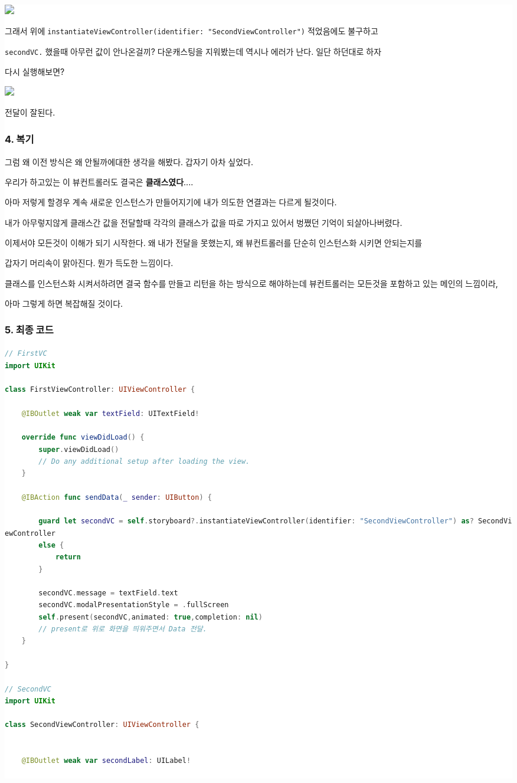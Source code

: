 ![](https://i.esdrop.com/d/f/E8Nib9NqGY/3s9c58ES8b.png)

그래서 위에 `instantiateViewController(identifier: "SecondViewController")` 적었음에도 불구하고

`secondVC.` 했을때 아무런 값이 안나온걸끼? 다운캐스팅을 지워봤는데 역시나 에러가 난다. 일단 하던대로 하자

다시 실행해보면?

![](https://i.esdrop.com/d/f/E8Nib9NqGY/BRHGtPJqEr.gif)

전달이 잘된다.

### 4. 복기

그럼 왜 이전 방식은 왜 안될까에대한 생각을 해봤다. 갑자기 아차 싶었다.

우리가 하고있는 이 뷰컨트롤러도 결국은 **클래스였다**....

아마 저렇게 할경우 계속 새로운 인스턴스가 만들어지기에 내가 의도한 연결과는 다르게 될것이다.

내가 아무렇지않게 클래스간 값을 전달할때 각각의 클래스가 값을 따로 가지고 있어서 벙쪘던 기억이 되살아나버렸다.

이제서야 모든것이 이해가 되기 시작한다. 왜 내가 전달을 못했는지, 왜 뷰컨트롤러를 단순히 인스턴스화 시키면 안되는지를

갑자기 머리속이 맑아진다. 뭔가 득도한 느낌이다.

클래스를 인스턴스화 시켜서하려면 결국 함수를 만들고 리턴을 하는 방식으로 해야하는데 뷰컨트롤러는 모든것을 포함하고 있는 메인의 느낌이라,

아마 그렇게 하면 복잡해질 것이다. 

### 5. 최종 코드
```swift
// FirstVC
import UIKit

class FirstViewController: UIViewController {
    
    @IBOutlet weak var textField: UITextField!
    
    override func viewDidLoad() {
        super.viewDidLoad()
        // Do any additional setup after loading the view.
    }
    
    @IBAction func sendData(_ sender: UIButton) {
        
        guard let secondVC = self.storyboard?.instantiateViewController(identifier: "SecondViewController") as? SecondViewController
        else {
            return
        }
        
        secondVC.message = textField.text
        secondVC.modalPresentationStyle = .fullScreen
        self.present(secondVC,animated: true,completion: nil)
        // present로 위로 화면을 띄워주면서 Data 전달.
    }
    
}

// SecondVC
import UIKit

class SecondViewController: UIViewController {

    
    @IBOutlet weak var secondLabel: UILabel!
    
```